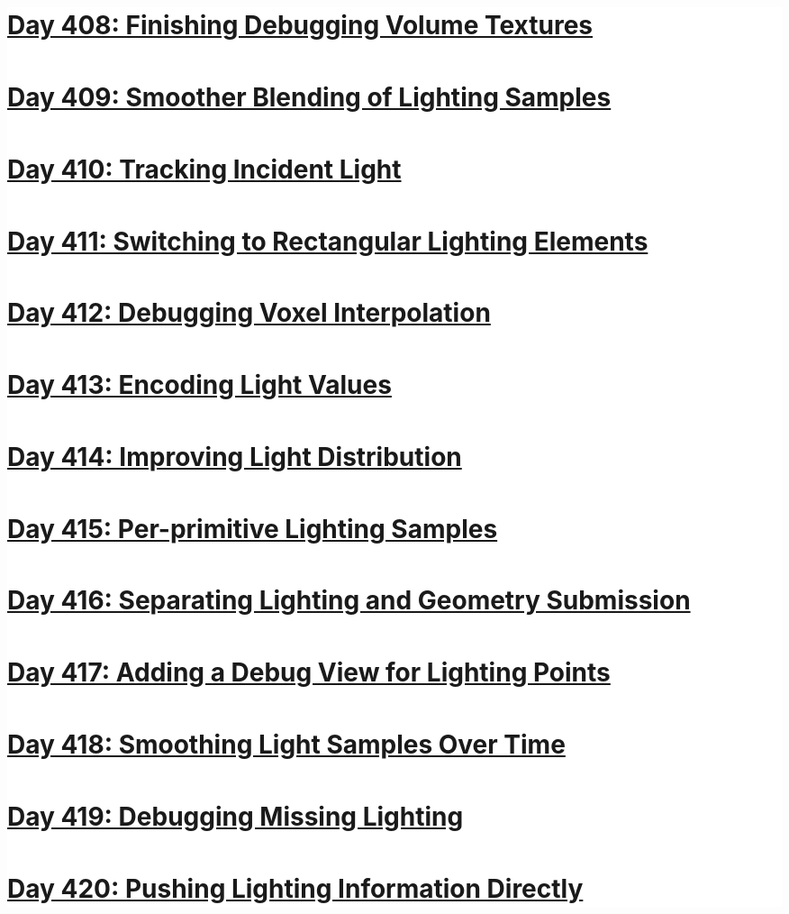 # [Day 408: Finishing Debugging Volume Textures](https://hero.handmade.network/episode/code/day408/)

# [Day 409: Smoother Blending of Lighting Samples](https://hero.handmade.network/episode/code/day409/)

# [Day 410: Tracking Incident Light](https://hero.handmade.network/episode/code/day410/)

# [Day 411: Switching to Rectangular Lighting Elements](https://hero.handmade.network/episode/code/day411/)

# [Day 412: Debugging Voxel Interpolation](https://hero.handmade.network/episode/code/day412/)

# [Day 413: Encoding Light Values](https://hero.handmade.network/episode/code/day413/)

# [Day 414: Improving Light Distribution](https://hero.handmade.network/episode/code/day414/)

# [Day 415: Per-primitive Lighting Samples](https://hero.handmade.network/episode/code/day415/)

# [Day 416: Separating Lighting and Geometry Submission](https://hero.handmade.network/episode/code/day416/)

# [Day 417: Adding a Debug View for Lighting Points](https://hero.handmade.network/episode/code/day417/)

# [Day 418: Smoothing Light Samples Over Time](https://hero.handmade.network/episode/code/day418/)

# [Day 419: Debugging Missing Lighting](https://hero.handmade.network/episode/code/day419/)

# [Day 420: Pushing Lighting Information Directly](https://hero.handmade.network/episode/code/day420/)
